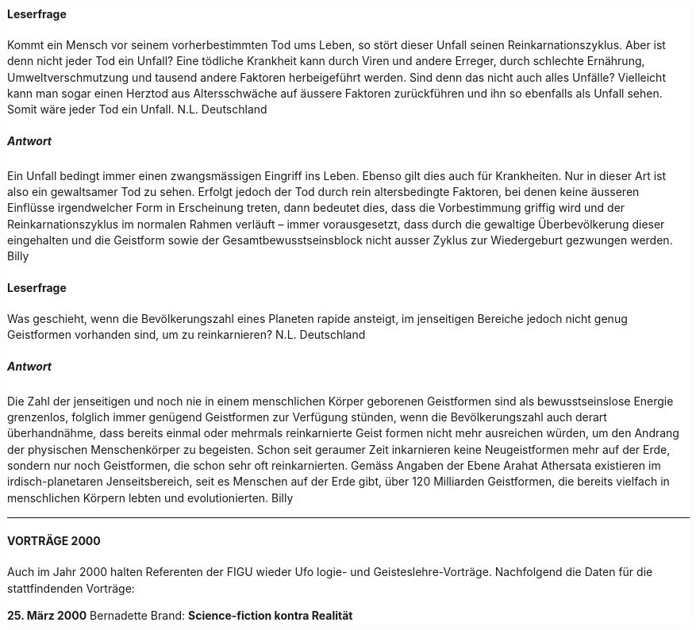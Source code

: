 #### Leserfrage
Kommt ein Mensch vor seinem vorherbestimmten Tod ums Leben, so stört dieser Unfall seinen Reinkarnationszyklus. Aber ist denn nicht jeder Tod ein Unfall? Eine tödliche Krankheit kann durch Viren und andere
Erreger, durch schlechte Ernährung, Umweltverschmutzung und tausend andere Faktoren herbeigeführt werden. Sind denn das nicht auch alles Unfälle? Vielleicht kann man sogar einen Herztod aus Altersschwäche
auf äussere Faktoren zurückführen und ihn so ebenfalls als Unfall sehen. Somit wäre jeder Tod ein Unfall.
N.L. Deutschland

##### Antwort
Ein Unfall bedingt immer einen zwangsmässigen Eingriff ins Leben. Ebenso gilt dies auch für Krankheiten.
Nur in dieser Art ist also ein gewaltsamer Tod zu sehen. Erfolgt jedoch der Tod durch rein altersbedingte
Faktoren, bei denen keine äusseren Einflüsse irgendwelcher Form in Erscheinung treten, dann bedeutet
dies, dass die Vorbestimmung griffig wird und der Reinkarnationszyklus im normalen Rahmen verläuft –
immer vorausgesetzt, dass durch die gewaltige Überbevölkerung dieser eingehalten und die Geistform
sowie der Gesamtbewusstseinsblock nicht ausser Zyklus zur Wiedergeburt gezwungen werden.
Billy

#### Leserfrage
Was geschieht, wenn die Bevölkerungszahl eines Planeten rapide ansteigt, im jenseitigen Bereiche jedoch
nicht genug Geistformen vorhanden sind, um zu reinkarnieren?
N.L. Deutschland

##### Antwort
Die Zahl der jenseitigen und noch nie in einem menschlichen Körper geborenen Geistformen sind als
bewusstseinslose Energie grenzenlos, folglich immer genügend Geistformen zur Verfügung stünden, wenn
die Bevölkerungszahl auch derart überhandnähme, dass bereits einmal oder mehrmals reinkarnierte Geist formen nicht mehr ausreichen würden, um den Andrang der physischen Menschenkörper zu begeisten.
Schon seit geraumer Zeit inkarnieren keine Neugeistformen mehr auf der Erde, sondern nur noch Geistformen, die schon sehr oft reinkarnierten. Gemäss Angaben der Ebene Arahat Athersata existieren im
irdisch-planetaren Jenseitsbereich, seit es Menschen auf der Erde gibt, über 120 Milliarden Geistformen,
die bereits vielfach in menschlichen Körpern lebten und evolutionierten.
Billy


-----

#### VORTRÄGE 2000
Auch im Jahr 2000 halten Referenten der FIGU wieder Ufo logie- und Geisteslehre-Vorträge. Nachfolgend
die Daten für die stattfindenden Vorträge:

**25. März 2000** Bernadette Brand: **Science-fiction kontra Realität**
